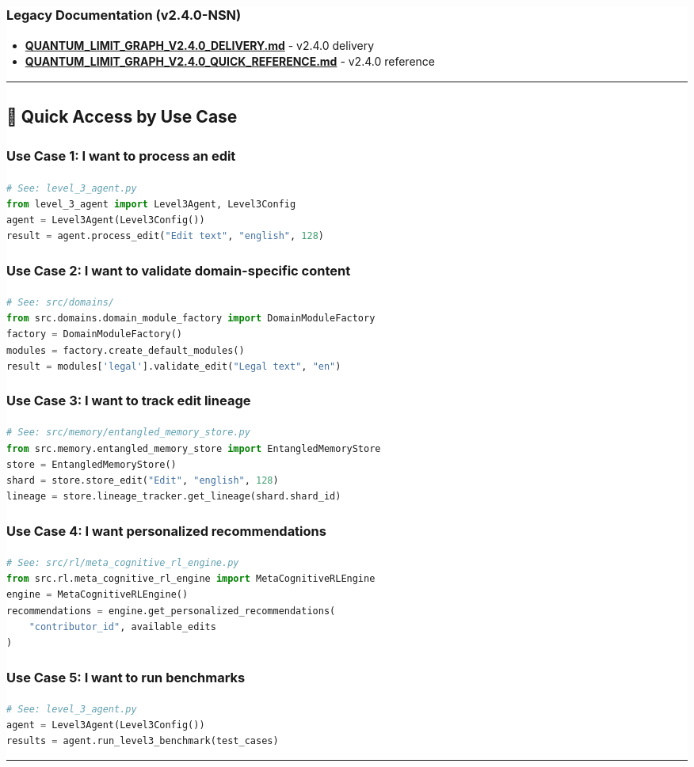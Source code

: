 ### Legacy Documentation (v2.4.0-NSN)
- **[QUANTUM_LIMIT_GRAPH_V2.4.0_DELIVERY.md](../QUANTUM_LIMIT_GRAPH_V2.4.0_DELIVERY.md)** - v2.4.0 delivery
- **[QUANTUM_LIMIT_GRAPH_V2.4.0_QUICK_REFERENCE.md](../QUANTUM_LIMIT_GRAPH_V2.4.0_QUICK_REFERENCE.md)** - v2.4.0 reference

---

## 🎯 Quick Access by Use Case

### Use Case 1: I want to process an edit
```python
# See: level_3_agent.py
from level_3_agent import Level3Agent, Level3Config
agent = Level3Agent(Level3Config())
result = agent.process_edit("Edit text", "english", 128)
```

### Use Case 2: I want to validate domain-specific content
```python
# See: src/domains/
from src.domains.domain_module_factory import DomainModuleFactory
factory = DomainModuleFactory()
modules = factory.create_default_modules()
result = modules['legal'].validate_edit("Legal text", "en")
```

### Use Case 3: I want to track edit lineage
```python
# See: src/memory/entangled_memory_store.py
from src.memory.entangled_memory_store import EntangledMemoryStore
store = EntangledMemoryStore()
shard = store.store_edit("Edit", "english", 128)
lineage = store.lineage_tracker.get_lineage(shard.shard_id)
```

### Use Case 4: I want personalized recommendations
```python
# See: src/rl/meta_cognitive_rl_engine.py
from src.rl.meta_cognitive_rl_engine import MetaCognitiveRLEngine
engine = MetaCognitiveRLEngine()
recommendations = engine.get_personalized_recommendations(
    "contributor_id", available_edits
)
```

### Use Case 5: I want to run benchmarks
```python
# See: level_3_agent.py
agent = Level3Agent(Level3Config())
results = agent.run_level3_benchmark(test_cases)
```

---
